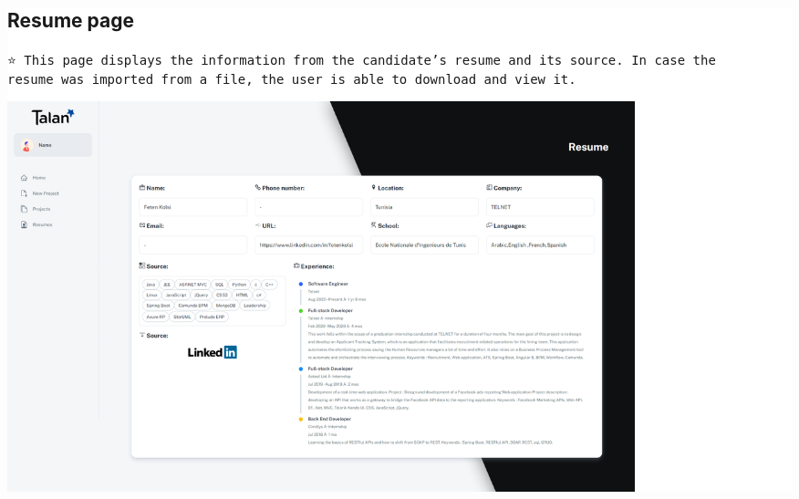 <h2>Resume page</h2>
<pre>
⭐ This page displays the information from the candidate’s resume and its source. In case the
resume was imported from a file, the user is able to download and view it.
</pre>
<img width="80%" align="center" src="https://github.com/ahmedsahnoun/PFE/blob/main/screenshots/Resume.png" alt="portfolio template mockup" /> <br/>
